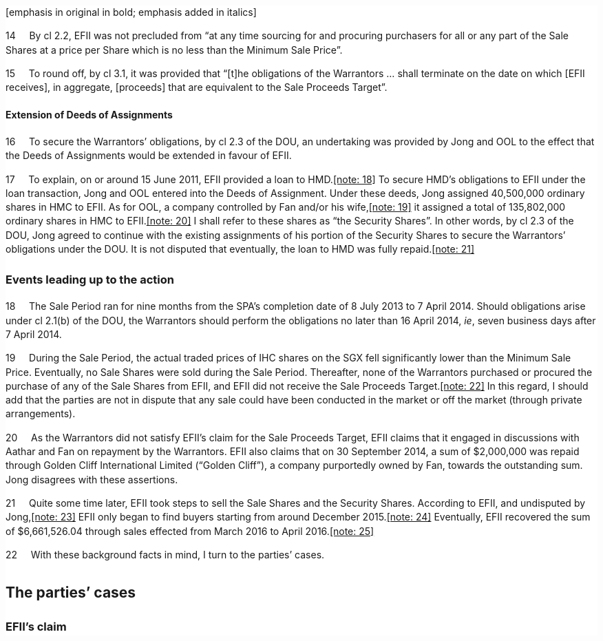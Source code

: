 \[emphasis in original in bold; emphasis added in italics\]

14     By cl 2.2, EFII was not precluded from “at any time sourcing for and procuring purchasers for all or any part of the Sale Shares at a price per Share which is no less than the Minimum Sale Price”.

15     To round off, by cl 3.1, it was provided that “\[t\]he obligations of the Warrantors … shall terminate on the date on which \[EFII receives\], in aggregate, \[proceeds\] that are equivalent to the Sale Proceeds Target”.

#### Extension of Deeds of Assignments

16     To secure the Warrantors’ obligations, by cl 2.3 of the DOU, an undertaking was provided by Jong and OOL to the effect that the Deeds of Assignments would be extended in favour of EFII.

17     To explain, on or around 15 June 2011, EFII provided a loan to HMD.[\[note: 18\]](#Ftn_18) To secure HMD’s obligations to EFII under the loan transaction, Jong and OOL entered into the Deeds of Assignment. Under these deeds, Jong assigned 40,500,000 ordinary shares in HMC to EFII. As for OOL, a company controlled by Fan and/or his wife,[\[note: 19\]](#Ftn_19) it assigned a total of 135,802,000 ordinary shares in HMC to EFII.[\[note: 20\]](#Ftn_20) I shall refer to these shares as “the Security Shares”. In other words, by cl 2.3 of the DOU, Jong agreed to continue with the existing assignments of his portion of the Security Shares to secure the Warrantors’ obligations under the DOU. It is not disputed that eventually, the loan to HMD was fully repaid.[\[note: 21\]](#Ftn_21)

### Events leading up to the action

18     The Sale Period ran for nine months from the SPA’s completion date of 8 July 2013 to 7 April 2014. Should obligations arise under cl 2.1(b) of the DOU, the Warrantors should perform the obligations no later than 16 April 2014, _ie_, seven business days after 7 April 2014.

19     During the Sale Period, the actual traded prices of IHC shares on the SGX fell significantly lower than the Minimum Sale Price. Eventually, no Sale Shares were sold during the Sale Period. Thereafter, none of the Warrantors purchased or procured the purchase of any of the Sale Shares from EFII, and EFII did not receive the Sale Proceeds Target.[\[note: 22\]](#Ftn_22) In this regard, I should add that the parties are not in dispute that any sale could have been conducted in the market or off the market (through private arrangements).

20     As the Warrantors did not satisfy EFII’s claim for the Sale Proceeds Target, EFII claims that it engaged in discussions with Aathar and Fan on repayment by the Warrantors. EFII also claims that on 30 September 2014, a sum of $2,000,000 was repaid through Golden Cliff International Limited (“Golden Cliff”), a company purportedly owned by Fan, towards the outstanding sum. Jong disagrees with these assertions.

21     Quite some time later, EFII took steps to sell the Sale Shares and the Security Shares. According to EFII, and undisputed by Jong,[\[note: 23\]](#Ftn_23) EFII only began to find buyers starting from around December 2015.[\[note: 24\]](#Ftn_24) Eventually, EFII recovered the sum of $6,661,526.04 through sales effected from March 2016 to April 2016.[\[note: 25\]](#Ftn_25)

22     With these background facts in mind, I turn to the parties’ cases.

## The parties’ cases

### EFII’s claim
